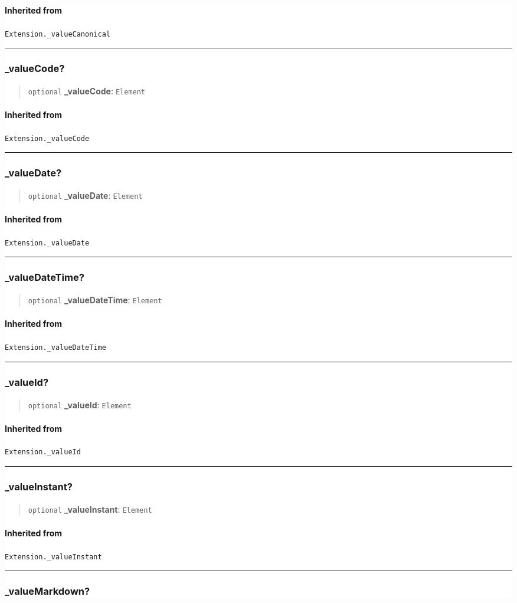 #### Inherited from

`Extension._valueCanonical`

***

### \_valueCode?

> `optional` **\_valueCode**: `Element`

#### Inherited from

`Extension._valueCode`

***

### \_valueDate?

> `optional` **\_valueDate**: `Element`

#### Inherited from

`Extension._valueDate`

***

### \_valueDateTime?

> `optional` **\_valueDateTime**: `Element`

#### Inherited from

`Extension._valueDateTime`

***

### \_valueId?

> `optional` **\_valueId**: `Element`

#### Inherited from

`Extension._valueId`

***

### \_valueInstant?

> `optional` **\_valueInstant**: `Element`

#### Inherited from

`Extension._valueInstant`

***

### \_valueMarkdown?
